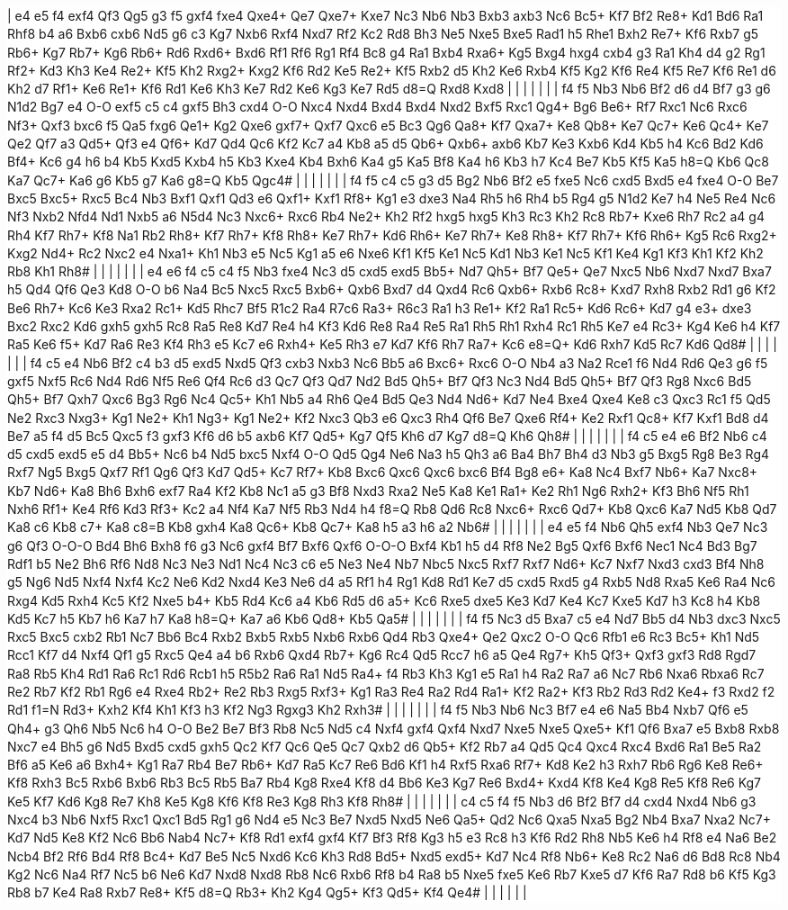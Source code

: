 | e4 e5 f4 exf4 Qf3 Qg5 g3 f5 gxf4 fxe4 Qxe4+ Qe7 Qxe7+ Kxe7 Nc3 Nb6 Nb3 Bxb3 axb3 Nc6 Bc5+ Kf7 Bf2 Re8+ Kd1 Bd6 Ra1 Rhf8 b4 a6 Bxb6 cxb6 Nd5 g6 c3 Kg7 Nxb6 Rxf4 Nxd7 Rf2 Kc2 Rd8 Bh3 Ne5 Nxe5 Bxe5 Rad1 h5 Rhe1 Bxh2 Re7+ Kf6 Rxb7 g5 Rb6+ Kg7 Rb7+ Kg6 Rb6+ Rd6 Rxd6+ Bxd6 Rf1 Rf6 Rg1 Rf4 Bc8 g4 Ra1 Bxb4 Rxa6+ Kg5 Bxg4 hxg4 cxb4 g3 Ra1 Kh4 d4 g2 Rg1 Rf2+ Kd3 Kh3 Ke4 Re2+ Kf5 Kh2 Rxg2+ Kxg2 Kf6 Rd2 Ke5 Re2+ Kf5 Rxb2 d5 Kh2 Ke6 Rxb4 Kf5 Kg2 Kf6 Re4 Kf5 Re7 Kf6 Re1 d6 Kh2 d7 Rf1+ Ke6 Re1+ Kf6 Rd1 Ke6 Kh3 Ke7 Rd2 Ke6 Kg3 Ke7 Rd5 d8=Q Rxd8 Kxd8 |  |  |  |  |  |
| f4 f5 Nb3 Nb6 Bf2 d6 d4 Bf7 g3 g6 N1d2 Bg7 e4 O-O exf5 c5 c4 gxf5 Bh3 cxd4 O-O Nxc4 Nxd4 Bxd4 Bxd4 Nxd2 Bxf5 Rxc1 Qg4+ Bg6 Be6+ Rf7 Rxc1 Nc6 Rxc6 Nf3+ Qxf3 bxc6 f5 Qa5 fxg6 Qe1+ Kg2 Qxe6 gxf7+ Qxf7 Qxc6 e5 Bc3 Qg6 Qa8+ Kf7 Qxa7+ Ke8 Qb8+ Ke7 Qc7+ Ke6 Qc4+ Ke7 Qe2 Qf7 a3 Qd5+ Qf3 e4 Qf6+ Kd7 Qd4 Qc6 Kf2 Kc7 a4 Kb8 a5 d5 Qb6+ Qxb6+ axb6 Kb7 Ke3 Kxb6 Kd4 Kb5 h4 Kc6 Bd2 Kd6 Bf4+ Kc6 g4 h6 b4 Kb5 Kxd5 Kxb4 h5 Kb3 Kxe4 Kb4 Bxh6 Ka4 g5 Ka5 Bf8 Ka4 h6 Kb3 h7 Kc4 Be7 Kb5 Kf5 Ka5 h8=Q Kb6 Qc8 Ka7 Qc7+ Ka6 g6 Kb5 g7 Ka6 g8=Q Kb5 Qgc4# |  |  |  |  |  |
| f4 f5 c4 c5 g3 d5 Bg2 Nb6 Bf2 e5 fxe5 Nc6 cxd5 Bxd5 e4 fxe4 O-O Be7 Bxc5 Bxc5+ Rxc5 Bc4 Nb3 Bxf1 Qxf1 Qd3 e6 Qxf1+ Kxf1 Rf8+ Kg1 e3 dxe3 Na4 Rh5 h6 Rh4 b5 Rg4 g5 N1d2 Ke7 h4 Ne5 Re4 Nc6 Nf3 Nxb2 Nfd4 Nd1 Nxb5 a6 N5d4 Nc3 Nxc6+ Rxc6 Rb4 Ne2+ Kh2 Rf2 hxg5 hxg5 Kh3 Rc3 Kh2 Rc8 Rb7+ Kxe6 Rh7 Rc2 a4 g4 Rh4 Kf7 Rh7+ Kf8 Na1 Rb2 Rh8+ Kf7 Rh7+ Kf8 Rh8+ Ke7 Rh7+ Kd6 Rh6+ Ke7 Rh7+ Ke8 Rh8+ Kf7 Rh7+ Kf6 Rh6+ Kg5 Rc6 Rxg2+ Kxg2 Nd4+ Rc2 Nxc2 e4 Nxa1+ Kh1 Nb3 e5 Nc5 Kg1 a5 e6 Nxe6 Kf1 Kf5 Ke1 Nc5 Kd1 Nb3 Ke1 Nc5 Kf1 Ke4 Kg1 Kf3 Kh1 Kf2 Kh2 Rb8 Kh1 Rh8# |  |  |  |  |  |
| e4 e6 f4 c5 c4 f5 Nb3 fxe4 Nc3 d5 cxd5 exd5 Bb5+ Nd7 Qh5+ Bf7 Qe5+ Qe7 Nxc5 Nb6 Nxd7 Nxd7 Bxa7 h5 Qd4 Qf6 Qe3 Kd8 O-O b6 Na4 Bc5 Nxc5 Rxc5 Bxb6+ Qxb6 Bxd7 d4 Qxd4 Rc6 Qxb6+ Rxb6 Rc8+ Kxd7 Rxh8 Rxb2 Rd1 g6 Kf2 Be6 Rh7+ Kc6 Ke3 Rxa2 Rc1+ Kd5 Rhc7 Bf5 R1c2 Ra4 R7c6 Ra3+ R6c3 Ra1 h3 Re1+ Kf2 Ra1 Rc5+ Kd6 Rc6+ Kd7 g4 e3+ dxe3 Bxc2 Rxc2 Kd6 gxh5 gxh5 Rc8 Ra5 Re8 Kd7 Re4 h4 Kf3 Kd6 Re8 Ra4 Re5 Ra1 Rh5 Rh1 Rxh4 Rc1 Rh5 Ke7 e4 Rc3+ Kg4 Ke6 h4 Kf7 Ra5 Ke6 f5+ Kd7 Ra6 Re3 Kf4 Rh3 e5 Kc7 e6 Rxh4+ Ke5 Rh3 e7 Kd7 Kf6 Rh7 Ra7+ Kc6 e8=Q+ Kd6 Rxh7 Kd5 Rc7 Kd6 Qd8# |  |  |  |  |  |
| f4 c5 e4 Nb6 Bf2 c4 b3 d5 exd5 Nxd5 Qf3 cxb3 Nxb3 Nc6 Bb5 a6 Bxc6+ Rxc6 O-O Nb4 a3 Na2 Rce1 f6 Nd4 Rd6 Qe3 g6 f5 gxf5 Nxf5 Rc6 Nd4 Rd6 Nf5 Re6 Qf4 Rc6 d3 Qc7 Qf3 Qd7 Nd2 Bd5 Qh5+ Bf7 Qf3 Nc3 Nd4 Bd5 Qh5+ Bf7 Qf3 Rg8 Nxc6 Bd5 Qh5+ Bf7 Qxh7 Qxc6 Bg3 Rg6 Nc4 Qc5+ Kh1 Nb5 a4 Rh6 Qe4 Bd5 Qe3 Nd4 Nd6+ Kd7 Ne4 Bxe4 Qxe4 Ke8 c3 Qxc3 Rc1 f5 Qd5 Ne2 Rxc3 Nxg3+ Kg1 Ne2+ Kh1 Ng3+ Kg1 Ne2+ Kf2 Nxc3 Qb3 e6 Qxc3 Rh4 Qf6 Be7 Qxe6 Rf4+ Ke2 Rxf1 Qc8+ Kf7 Kxf1 Bd8 d4 Be7 a5 f4 d5 Bc5 Qxc5 f3 gxf3 Kf6 d6 b5 axb6 Kf7 Qd5+ Kg7 Qf5 Kh6 d7 Kg7 d8=Q Kh6 Qh8# |  |  |  |  |  |
| f4 c5 e4 e6 Bf2 Nb6 c4 d5 cxd5 exd5 e5 d4 Bb5+ Nc6 b4 Nd5 bxc5 Nxf4 O-O Qd5 Qg4 Ne6 Na3 h5 Qh3 a6 Ba4 Bh7 Bh4 d3 Nb3 g5 Bxg5 Rg8 Be3 Rg4 Rxf7 Ng5 Bxg5 Qxf7 Rf1 Qg6 Qf3 Kd7 Qd5+ Kc7 Rf7+ Kb8 Bxc6 Qxc6 Qxc6 bxc6 Bf4 Bg8 e6+ Ka8 Nc4 Bxf7 Nb6+ Ka7 Nxc8+ Kb7 Nd6+ Ka8 Bh6 Bxh6 exf7 Ra4 Kf2 Kb8 Nc1 a5 g3 Bf8 Nxd3 Rxa2 Ne5 Ka8 Ke1 Ra1+ Ke2 Rh1 Ng6 Rxh2+ Kf3 Bh6 Nf5 Rh1 Nxh6 Rf1+ Ke4 Rf6 Kd3 Rf3+ Kc2 a4 Nf4 Ka7 Nf5 Rb3 Nd4 h4 f8=Q Rb8 Qd6 Rc8 Nxc6+ Rxc6 Qd7+ Kb8 Qxc6 Ka7 Nd5 Kb8 Qd7 Ka8 c6 Kb8 c7+ Ka8 c8=B Kb8 gxh4 Ka8 Qc6+ Kb8 Qc7+ Ka8 h5 a3 h6 a2 Nb6# |  |  |  |  |  |
| e4 e5 f4 Nb6 Qh5 exf4 Nb3 Qe7 Nc3 g6 Qf3 O-O-O Bd4 Bh6 Bxh8 f6 g3 Nc6 gxf4 Bf7 Bxf6 Qxf6 O-O-O Bxf4 Kb1 h5 d4 Rf8 Ne2 Bg5 Qxf6 Bxf6 Nec1 Nc4 Bd3 Bg7 Rdf1 b5 Ne2 Bh6 Rf6 Nd8 Nc3 Ne3 Nd1 Nc4 Nc3 c6 e5 Ne3 Ne4 Nb7 Nbc5 Nxc5 Rxf7 Rxf7 Nd6+ Kc7 Nxf7 Nxd3 cxd3 Bf4 Nh8 g5 Ng6 Nd5 Nxf4 Nxf4 Kc2 Ne6 Kd2 Nxd4 Ke3 Ne6 d4 a5 Rf1 h4 Rg1 Kd8 Rd1 Ke7 d5 cxd5 Rxd5 g4 Rxb5 Nd8 Rxa5 Ke6 Ra4 Nc6 Rxg4 Kd5 Rxh4 Kc5 Kf2 Nxe5 b4+ Kb5 Rd4 Kc6 a4 Kb6 Rd5 d6 a5+ Kc6 Rxe5 dxe5 Ke3 Kd7 Ke4 Kc7 Kxe5 Kd7 h3 Kc8 h4 Kb8 Kd5 Kc7 h5 Kb7 h6 Ka7 h7 Ka8 h8=Q+ Ka7 a6 Kb6 Qd8+ Kb5 Qa5# |  |  |  |  |  |
| f4 f5 Nc3 d5 Bxa7 c5 e4 Nd7 Bb5 d4 Nb3 dxc3 Nxc5 Rxc5 Bxc5 cxb2 Rb1 Nc7 Bb6 Bc4 Rxb2 Bxb5 Rxb5 Nxb6 Rxb6 Qd4 Rb3 Qxe4+ Qe2 Qxc2 O-O Qc6 Rfb1 e6 Rc3 Bc5+ Kh1 Nd5 Rcc1 Kf7 d4 Nxf4 Qf1 g5 Rxc5 Qe4 a4 b6 Rxb6 Qxd4 Rb7+ Kg6 Rc4 Qd5 Rcc7 h6 a5 Qe4 Rg7+ Kh5 Qf3+ Qxf3 gxf3 Rd8 Rgd7 Ra8 Rb5 Kh4 Rd1 Ra6 Rc1 Rd6 Rcb1 h5 R5b2 Ra6 Ra1 Nd5 Ra4+ f4 Rb3 Kh3 Kg1 e5 Ra1 h4 Ra2 Ra7 a6 Nc7 Rb6 Nxa6 Rbxa6 Rc7 Re2 Rb7 Kf2 Rb1 Rg6 e4 Rxe4 Rb2+ Re2 Rb3 Rxg5 Rxf3+ Kg1 Ra3 Re4 Ra2 Rd4 Ra1+ Kf2 Ra2+ Kf3 Rb2 Rd3 Rd2 Ke4+ f3 Rxd2 f2 Rd1 f1=N Rd3+ Kxh2 Kf4 Kh1 Kf3 h3 Kf2 Ng3 Rgxg3 Kh2 Rxh3# |  |  |  |  |  |
| f4 f5 Nb3 Nb6 Nc3 Bf7 e4 e6 Na5 Bb4 Nxb7 Qf6 e5 Qh4+ g3 Qh6 Nb5 Nc6 h4 O-O Be2 Be7 Bf3 Rb8 Nc5 Nd5 c4 Nxf4 gxf4 Qxf4 Nxd7 Nxe5 Nxe5 Qxe5+ Kf1 Qf6 Bxa7 e5 Bxb8 Rxb8 Nxc7 e4 Bh5 g6 Nd5 Bxd5 cxd5 gxh5 Qc2 Kf7 Qc6 Qe5 Qc7 Qxb2 d6 Qb5+ Kf2 Rb7 a4 Qd5 Qc4 Qxc4 Rxc4 Bxd6 Ra1 Be5 Ra2 Bf6 a5 Ke6 a6 Bxh4+ Kg1 Ra7 Rb4 Be7 Rb6+ Kd7 Ra5 Kc7 Re6 Bd6 Kf1 h4 Rxf5 Rxa6 Rf7+ Kd8 Ke2 h3 Rxh7 Rb6 Rg6 Ke8 Re6+ Kf8 Rxh3 Bc5 Rxb6 Bxb6 Rb3 Bc5 Rb5 Ba7 Rb4 Kg8 Rxe4 Kf8 d4 Bb6 Ke3 Kg7 Re6 Bxd4+ Kxd4 Kf8 Ke4 Kg8 Re5 Kf8 Re6 Kg7 Ke5 Kf7 Kd6 Kg8 Re7 Kh8 Ke5 Kg8 Kf6 Kf8 Re3 Kg8 Rh3 Kf8 Rh8# |  |  |  |  |  |
| c4 c5 f4 f5 Nb3 d6 Bf2 Bf7 d4 cxd4 Nxd4 Nb6 g3 Nxc4 b3 Nb6 Nxf5 Rxc1 Qxc1 Bd5 Rg1 g6 Nd4 e5 Nc3 Be7 Nxd5 Nxd5 Ne6 Qa5+ Qd2 Nc6 Qxa5 Nxa5 Bg2 Nb4 Bxa7 Nxa2 Nc7+ Kd7 Nd5 Ke8 Kf2 Nc6 Bb6 Nab4 Nc7+ Kf8 Rd1 exf4 gxf4 Kf7 Bf3 Rf8 Kg3 h5 e3 Rc8 h3 Kf6 Rd2 Rh8 Nb5 Ke6 h4 Rf8 e4 Na6 Be2 Ncb4 Bf2 Rf6 Bd4 Rf8 Bc4+ Kd7 Be5 Nc5 Nxd6 Kc6 Kh3 Rd8 Bd5+ Nxd5 exd5+ Kd7 Nc4 Rf8 Nb6+ Ke8 Rc2 Na6 d6 Bd8 Rc8 Nb4 Kg2 Nc6 Na4 Rf7 Nc5 b6 Ne6 Kd7 Nxd8 Nxd8 Rb8 Nc6 Rxb6 Rf8 b4 Ra8 b5 Nxe5 fxe5 Ke6 Rb7 Kxe5 d7 Kf6 Ra7 Rd8 b6 Kf5 Kg3 Rb8 b7 Ke4 Ra8 Rxb7 Re8+ Kf5 d8=Q Rb3+ Kh2 Kg4 Qg5+ Kf3 Qd5+ Kf4 Qe4# |  |  |  |  |  |